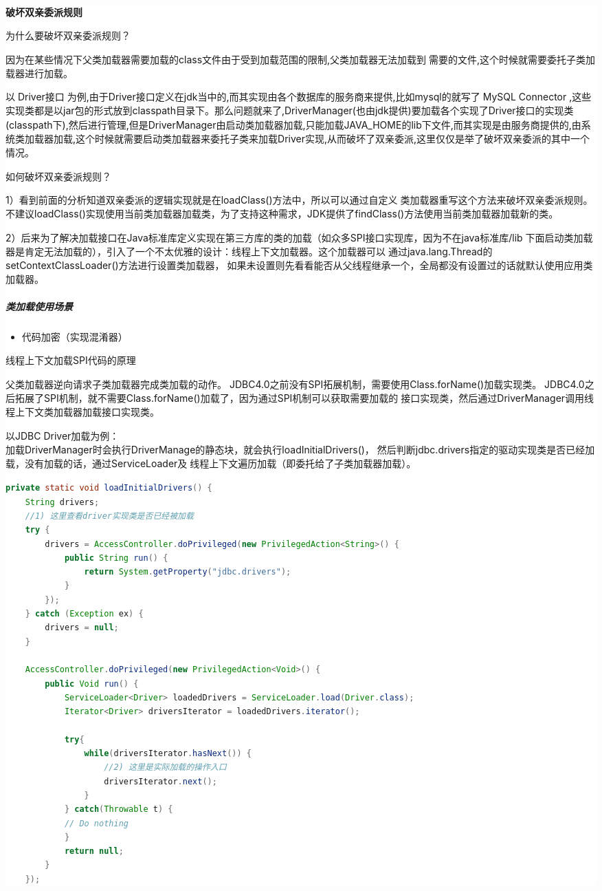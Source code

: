 **破坏双亲委派规则**

为什么要破坏双亲委派规则？

因为在某些情况下父类加载器需要加载的class文件由于受到加载范围的限制,父类加载器无法加载到
需要的文件,这个时候就需要委托子类加载器进行加载。

以 Driver接口 为例,由于Driver接口定义在jdk当中的,而其实现由各个数据库的服务商来提供,比如mysql的就写了 MySQL Connector ,这些实现类都是以jar包的形式放到classpath目录下。那么问题就来了,DriverManager(也由jdk提供)要加载各个实现了Driver接口的实现类(classpath下),然后进行管理,但是DriverManager由启动类加载器加载,只能加载JAVA_HOME的lib下文件,而其实现是由服务商提供的,由系统类加载器加载,这个时候就需要启动类加载器来委托子类来加载Driver实现,从而破坏了双亲委派,这里仅仅是举了破坏双亲委派的其中一个情况。

如何破坏双亲委派规则？

1）看到前面的分析知道双亲委派的逻辑实现就是在loadClass()方法中，所以可以通过自定义
类加载器重写这个方法来破坏双亲委派规则。  
不建议loadClass()实现使用当前类加载器加载类，为了支持这种需求，JDK提供了findClass()方法使用当前类加载器加载新的类。  

2）后来为了解决加载接口在Java标准库定义实现在第三方库的类的加载（如众多SPI接口实现库，因为不在java标准库/lib
下面启动类加载器是肯定无法加载的），引入了一个不太优雅的设计：线程上下文加载器。这个加载器可以
通过java.lang.Thread的setContextClassLoader()方法进行设置类加载器，
如果未设置则先看看能否从父线程继承一个，全局都没有设置过的话就默认使用应用类加载器。

##### 类加载使用场景

+ 代码加密（实现混淆器）

线程上下文加载SPI代码的原理

父类加载器逆向请求子类加载器完成类加载的动作。
JDBC4.0之前没有SPI拓展机制，需要使用Class.forName()加载实现类。
JDBC4.0之后拓展了SPI机制，就不需要Class.forName()加载了，因为通过SPI机制可以获取需要加载的
接口实现类，然后通过DriverManager调用线程上下文类加载器加载接口实现类。

以JDBC Driver加载为例：  
加载DriverManager时会执行DriverManage的静态块，就会执行loadInitialDrivers()，
然后判断jdbc.drivers指定的驱动实现类是否已经加载，没有加载的话，通过ServiceLoader及
线程上下文遍历加载（即委托给了子类加载器加载）。
```java
private static void loadInitialDrivers() {
    String drivers;
    //1) 这里查看driver实现类是否已经被加载
    try {
        drivers = AccessController.doPrivileged(new PrivilegedAction<String>() {
            public String run() {
                return System.getProperty("jdbc.drivers");
            }
        });
    } catch (Exception ex) {
        drivers = null;
    }
    
    AccessController.doPrivileged(new PrivilegedAction<Void>() {
        public Void run() {
            ServiceLoader<Driver> loadedDrivers = ServiceLoader.load(Driver.class);
            Iterator<Driver> driversIterator = loadedDrivers.iterator();
            
            try{
                while(driversIterator.hasNext()) {
                    //2) 这里是实际加载的操作入口
                    driversIterator.next();
                }
            } catch(Throwable t) {
            // Do nothing
            }
            return null;
        }
    });
```